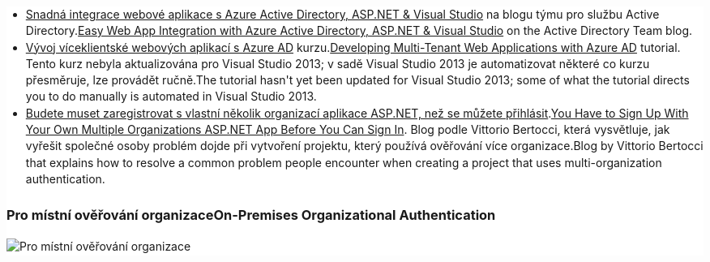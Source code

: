 - <span data-ttu-id="0bf34-393">[Snadná integrace webové aplikace s Azure Active Directory, ASP.NET &amp; Visual Studio](https://blogs.msdn.com/b/active_directory_team_blog/archive/2013/06/26/improved-windows-azure-active-directory-integration-with-asp-net-amp-visual-studio.aspx) na blogu týmu pro službu Active Directory.</span><span class="sxs-lookup"><span data-stu-id="0bf34-393">[Easy Web App Integration with Azure Active Directory, ASP.NET &amp; Visual Studio](https://blogs.msdn.com/b/active_directory_team_blog/archive/2013/06/26/improved-windows-azure-active-directory-integration-with-asp-net-amp-visual-studio.aspx) on the Active Directory Team blog.</span></span>
- <span data-ttu-id="0bf34-394">[Vývoj víceklientské webových aplikací s Azure AD](https://msdn.microsoft.com/library/windowsazure/dn151789.aspx) kurzu.</span><span class="sxs-lookup"><span data-stu-id="0bf34-394">[Developing Multi-Tenant Web Applications with Azure AD](https://msdn.microsoft.com/library/windowsazure/dn151789.aspx) tutorial.</span></span> <span data-ttu-id="0bf34-395">Tento kurz nebyla aktualizována pro Visual Studio 2013; v sadě Visual Studio 2013 je automatizovat některé co kurzu přesměruje, lze provádět ručně.</span><span class="sxs-lookup"><span data-stu-id="0bf34-395">The tutorial hasn't yet been updated for Visual Studio 2013; some of what the tutorial directs you to do manually is automated in Visual Studio 2013.</span></span>
- <span data-ttu-id="0bf34-396">[Budete muset zaregistrovat s vlastní několik organizací aplikace ASP.NET, než se můžete přihlásit](http://www.cloudidentity.com/blog/2013/10/26/you-have-to-sign-up-with-your-own-multiple-organizations-asp-net-app-before-you-can-sign-in/).</span><span class="sxs-lookup"><span data-stu-id="0bf34-396">[You Have to Sign Up With Your Own Multiple Organizations ASP.NET App Before You Can Sign In](http://www.cloudidentity.com/blog/2013/10/26/you-have-to-sign-up-with-your-own-multiple-organizations-asp-net-app-before-you-can-sign-in/).</span></span> <span data-ttu-id="0bf34-397">Blog podle Vittorio Bertocci, která vysvětluje, jak vyřešit společné osoby problém dojde při vytvoření projektu, který používá ověřování více organizace.</span><span class="sxs-lookup"><span data-stu-id="0bf34-397">Blog by Vittorio Bertocci that explains how to resolve a common problem people encounter when creating a project that uses multi-organization authentication.</span></span>

<a id="orgauthonprem"></a>
### <a name="on-premises-organizational-authentication"></a><span data-ttu-id="0bf34-398">Pro místní ověřování organizace</span><span class="sxs-lookup"><span data-stu-id="0bf34-398">On-Premises Organizational Authentication</span></span>

![Pro místní ověřování organizace](creating-web-projects-in-visual-studio/_static/image26.png)

